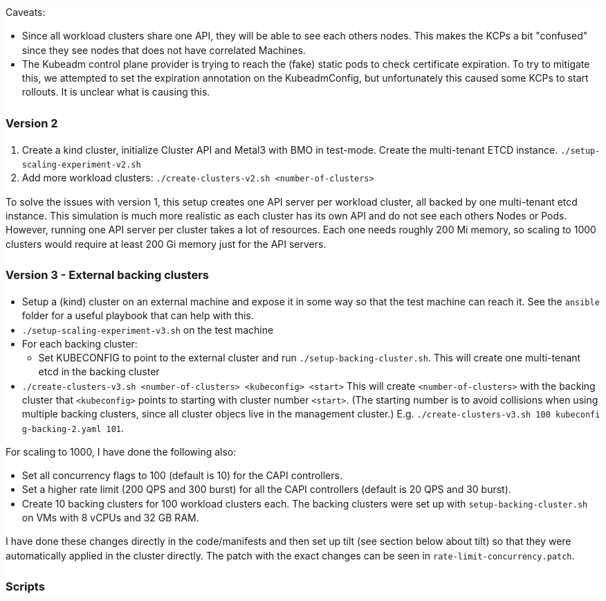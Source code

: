 Caveats:

- Since all workload clusters share one API, they will be able to see each others nodes.
  This makes the KCPs a bit "confused" since they see nodes that does not have correlated Machines.
- The Kubeadm control plane provider is trying to reach the (fake) static pods to check certificate expiration.
  To try to mitigate this, we attempted to set the expiration annotation on the KubeadmConfig, but unfortunately this caused some KCPs to start rollouts. It is unclear what is causing this.

### Version 2

1. Create a kind cluster, initialize Cluster API and Metal3 with BMO in test-mode. Create the multi-tenant ETCD instance.
   `./setup-scaling-experiment-v2.sh`
2. Add more workload clusters:
   `./create-clusters-v2.sh <number-of-clusters>`

To solve the issues with version 1, this setup creates one API server per workload cluster, all backed by one multi-tenant etcd instance.
This simulation is much more realistic as each cluster has its own API and do not see each others Nodes or Pods.
However, running one API server per cluster takes a lot of resources.
Each one needs roughly 200 Mi memory, so scaling to 1000 clusters would require at least 200 Gi memory just for the API servers.

### Version 3 - External backing clusters

- Setup a (kind) cluster on an external machine and expose it in some way so that the test machine can reach it.
  See the `ansible` folder for a useful playbook that can help with this.
- `./setup-scaling-experiment-v3.sh` on the test machine
- For each backing cluster:
   - Set KUBECONFIG to point to the external cluster and run `./setup-backing-cluster.sh`.
     This will create one multi-tenant etcd in the backing cluster
- `./create-clusters-v3.sh <number-of-clusters> <kubeconfig> <start>`
   This will create `<number-of-clusters>` with the backing cluster that `<kubeconfig>` points to starting with cluster number `<start>`. (The starting number is to avoid collisions when using multiple backing clusters, since all cluster objecs live in the management cluster.) E.g. `./create-clusters-v3.sh 100 kubeconfig-backing-2.yaml 101`.

For scaling to 1000, I have done the following also:

- Set all concurrency flags to 100 (default is 10) for the CAPI controllers.
- Set a higher rate limit (200 QPS and 300 burst) for all the CAPI controllers (default is 20 QPS and 30 burst).
- Create 10 backing clusters for 100 workload clusters each. The backing clusters were set up with `setup-backing-cluster.sh` on VMs with 8 vCPUs and 32 GB RAM.

I have done these changes directly in the code/manifests and then set up tilt (see section below about tilt) so that they were automatically applied in the cluster directly.
The patch with the exact changes can be seen in `rate-limit-concurrency.patch`.

### Scripts
